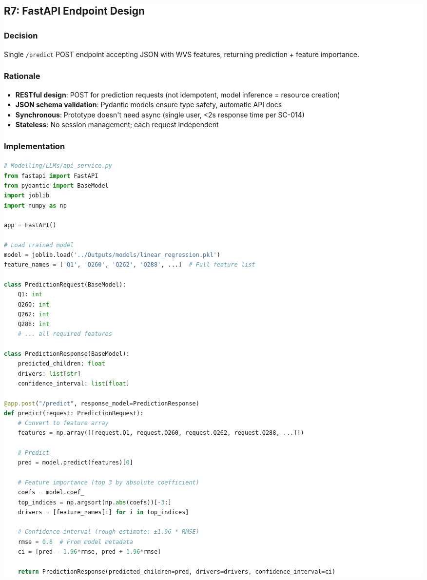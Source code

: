 
## R7: FastAPI Endpoint Design

### Decision
Single `/predict` POST endpoint accepting JSON with WVS features, returning prediction + feature importance.

### Rationale
- **RESTful design**: POST for prediction requests (not idempotent, model inference = resource creation)
- **JSON schema validation**: Pydantic models ensure type safety, automatic API docs
- **Synchronous**: Prototype doesn't need async (single user, <2s response time per SC-014)
- **Stateless**: No session management; each request independent

### Implementation
```python
# Modelling/LLMs/api_service.py
from fastapi import FastAPI
from pydantic import BaseModel
import joblib
import numpy as np

app = FastAPI()

# Load trained model
model = joblib.load('../Outputs/models/linear_regression.pkl')
feature_names = ['Q1', 'Q260', 'Q262', 'Q288', ...]  # Full feature list

class PredictionRequest(BaseModel):
    Q1: int
    Q260: int
    Q262: int
    Q288: int
    # ... all required features

class PredictionResponse(BaseModel):
    predicted_children: float
    drivers: list[str]
    confidence_interval: list[float]

@app.post("/predict", response_model=PredictionResponse)
def predict(request: PredictionRequest):
    # Convert to feature array
    features = np.array([[request.Q1, request.Q260, request.Q262, request.Q288, ...]])
    
    # Predict
    pred = model.predict(features)[0]
    
    # Feature importance (top 3 by absolute coefficient)
    coefs = model.coef_
    top_indices = np.argsort(np.abs(coefs))[-3:]
    drivers = [feature_names[i] for i in top_indices]
    
    # Confidence interval (rough estimate: ±1.96 * RMSE)
    rmse = 0.8  # From model metadata
    ci = [pred - 1.96*rmse, pred + 1.96*rmse]
    
    return PredictionResponse(predicted_children=pred, drivers=drivers, confidence_interval=ci)
```
